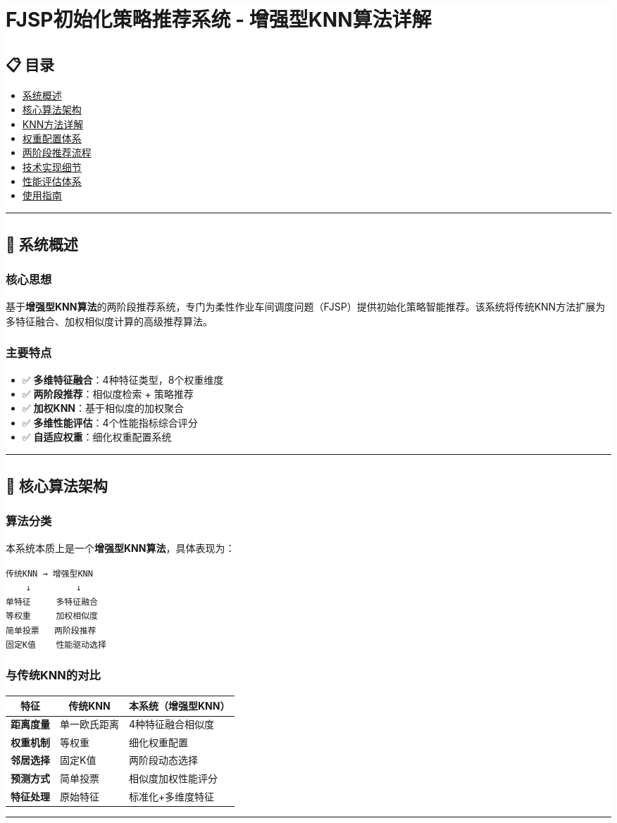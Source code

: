 # FJSP初始化策略推荐系统 - 增强型KNN算法详解

## 📋 目录
- [系统概述](#系统概述)
- [核心算法架构](#核心算法架构)
- [KNN方法详解](#knn方法详解)
- [权重配置体系](#权重配置体系)
- [两阶段推荐流程](#两阶段推荐流程)
- [技术实现细节](#技术实现细节)
- [性能评估体系](#性能评估体系)
- [使用指南](#使用指南)

---

## 🎯 系统概述

### 核心思想
基于**增强型KNN算法**的两阶段推荐系统，专门为柔性作业车间调度问题（FJSP）提供初始化策略智能推荐。该系统将传统KNN方法扩展为多特征融合、加权相似度计算的高级推荐算法。

### 主要特点
- ✅ **多维特征融合**：4种特征类型，8个权重维度
- ✅ **两阶段推荐**：相似度检索 + 策略推荐
- ✅ **加权KNN**：基于相似度的加权聚合
- ✅ **多维性能评估**：4个性能指标综合评分
- ✅ **自适应权重**：细化权重配置系统

---

## 🧠 核心算法架构

### 算法分类
本系统本质上是一个**增强型KNN算法**，具体表现为：

```
传统KNN → 增强型KNN
    ↓         ↓
单特征     多特征融合
等权重     加权相似度  
简单投票   两阶段推荐
固定K值    性能驱动选择
```

### 与传统KNN的对比

| 特征 | 传统KNN | 本系统（增强型KNN） |
|------|---------|---------------------|
| **距离度量** | 单一欧氏距离 | 4种特征融合相似度 |
| **权重机制** | 等权重 | 细化权重配置 |
| **邻居选择** | 固定K值 | 两阶段动态选择 |
| **预测方式** | 简单投票 | 相似度加权性能评分 |
| **特征处理** | 原始特征 | 标准化+多维度特征 |

---
